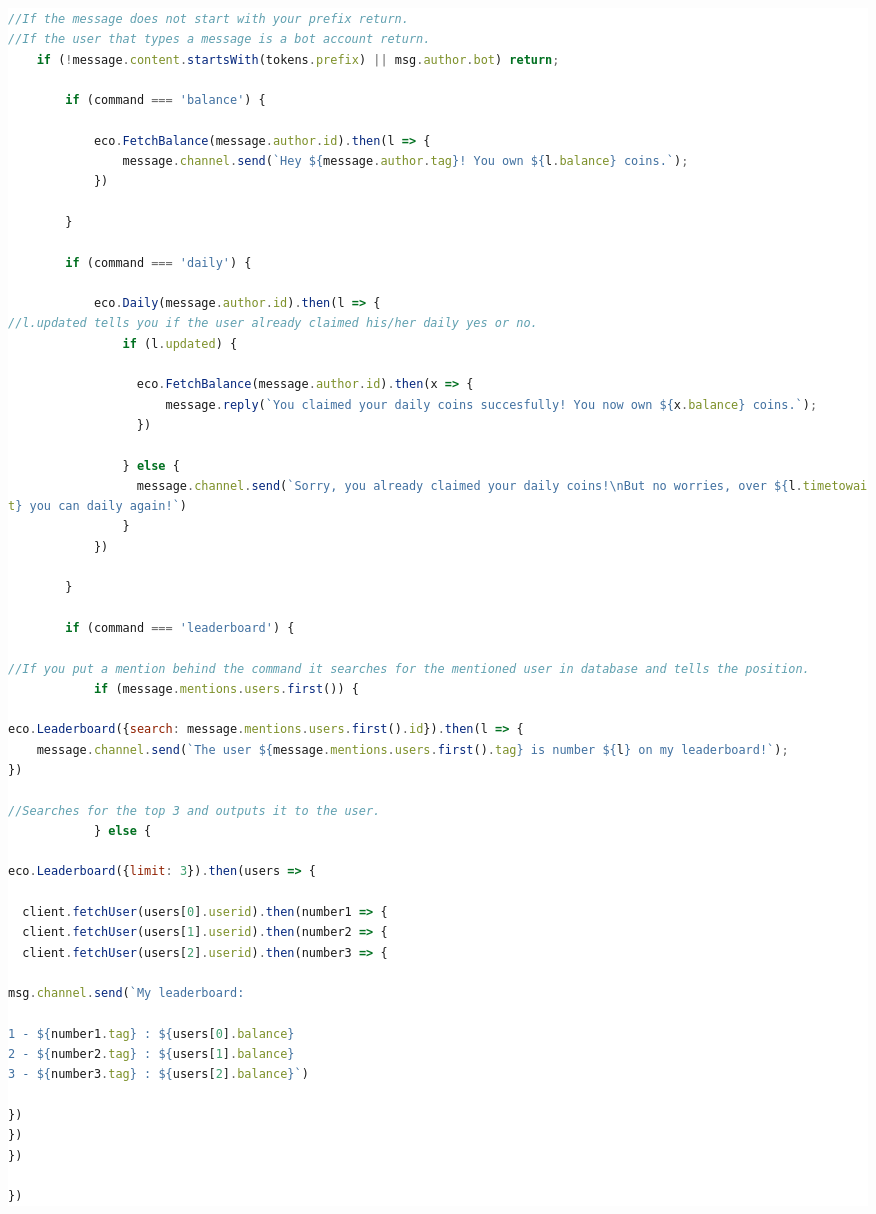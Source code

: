```js
//If the message does not start with your prefix return.
//If the user that types a message is a bot account return.
    if (!message.content.startsWith(tokens.prefix) || msg.author.bot) return;

        if (command === 'balance') {

            eco.FetchBalance(message.author.id).then(l => {
                message.channel.send(`Hey ${message.author.tag}! You own ${l.balance} coins.`);
            })

        }

        if (command === 'daily') {

            eco.Daily(message.author.id).then(l => {
//l.updated tells you if the user already claimed his/her daily yes or no.
                if (l.updated) {

                  eco.FetchBalance(message.author.id).then(x => {
                      message.reply(`You claimed your daily coins succesfully! You now own ${x.balance} coins.`);
                  })

                } else {
                  message.channel.send(`Sorry, you already claimed your daily coins!\nBut no worries, over ${l.timetowait} you can daily again!`)
                }
            })

        }

        if (command === 'leaderboard') {

//If you put a mention behind the command it searches for the mentioned user in database and tells the position.
            if (message.mentions.users.first()) {

eco.Leaderboard({search: message.mentions.users.first().id}).then(l => {
    message.channel.send(`The user ${message.mentions.users.first().tag} is number ${l} on my leaderboard!`);
})

//Searches for the top 3 and outputs it to the user.
            } else {

eco.Leaderboard({limit: 3}).then(users => {

  client.fetchUser(users[0].userid).then(number1 => {
  client.fetchUser(users[1].userid).then(number2 => {
  client.fetchUser(users[2].userid).then(number3 => {

msg.channel.send(`My leaderboard:

1 - ${number1.tag} : ${users[0].balance}
2 - ${number2.tag} : ${users[1].balance}
3 - ${number3.tag} : ${users[2].balance}`)

})
})
})

})

```
